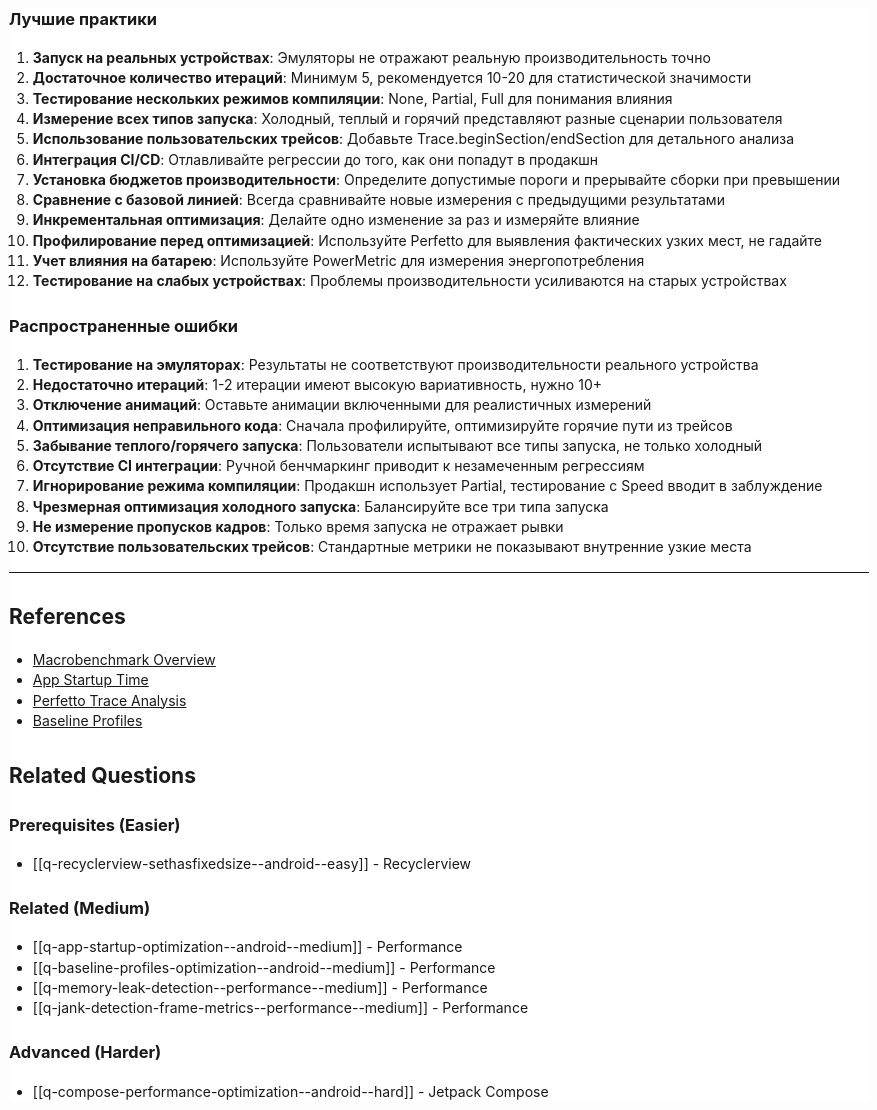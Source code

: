### Лучшие практики

1. **Запуск на реальных устройствах**: Эмуляторы не отражают реальную производительность точно
2. **Достаточное количество итераций**: Минимум 5, рекомендуется 10-20 для статистической значимости
3. **Тестирование нескольких режимов компиляции**: None, Partial, Full для понимания влияния
4. **Измерение всех типов запуска**: Холодный, теплый и горячий представляют разные сценарии пользователя
5. **Использование пользовательских трейсов**: Добавьте Trace.beginSection/endSection для детального анализа
6. **Интеграция CI/CD**: Отлавливайте регрессии до того, как они попадут в продакшн
7. **Установка бюджетов производительности**: Определите допустимые пороги и прерывайте сборки при превышении
8. **Сравнение с базовой линией**: Всегда сравнивайте новые измерения с предыдущими результатами
9. **Инкрементальная оптимизация**: Делайте одно изменение за раз и измеряйте влияние
10. **Профилирование перед оптимизацией**: Используйте Perfetto для выявления фактических узких мест, не гадайте
11. **Учет влияния на батарею**: Используйте PowerMetric для измерения энергопотребления
12. **Тестирование на слабых устройствах**: Проблемы производительности усиливаются на старых устройствах

### Распространенные ошибки

1. **Тестирование на эмуляторах**: Результаты не соответствуют производительности реального устройства
2. **Недостаточно итераций**: 1-2 итерации имеют высокую вариативность, нужно 10+
3. **Отключение анимаций**: Оставьте анимации включенными для реалистичных измерений
4. **Оптимизация неправильного кода**: Сначала профилируйте, оптимизируйте горячие пути из трейсов
5. **Забывание теплого/горячего запуска**: Пользователи испытывают все типы запуска, не только холодный
6. **Отсутствие CI интеграции**: Ручной бенчмаркинг приводит к незамеченным регрессиям
7. **Игнорирование режима компиляции**: Продакшн использует Partial, тестирование с Speed вводит в заблуждение
8. **Чрезмерная оптимизация холодного запуска**: Балансируйте все три типа запуска
9. **Не измерение пропусков кадров**: Только время запуска не отражает рывки
10. **Отсутствие пользовательских трейсов**: Стандартные метрики не показывают внутренние узкие места

---

## References
- [Macrobenchmark Overview](https://developer.android.com/topic/performance/benchmarking/macrobenchmark-overview)
- [App Startup Time](https://developer.android.com/topic/performance/vitals/launch-time)
- [Perfetto Trace Analysis](https://perfetto.dev/)
- [Baseline Profiles](https://developer.android.com/topic/performance/baselineprofiles)

## Related Questions

### Prerequisites (Easier)
- [[q-recyclerview-sethasfixedsize--android--easy]] - Recyclerview
### Related (Medium)
- [[q-app-startup-optimization--android--medium]] - Performance
- [[q-baseline-profiles-optimization--android--medium]] - Performance
- [[q-memory-leak-detection--performance--medium]] - Performance
- [[q-jank-detection-frame-metrics--performance--medium]] - Performance
### Advanced (Harder)
- [[q-compose-performance-optimization--android--hard]] - Jetpack Compose

